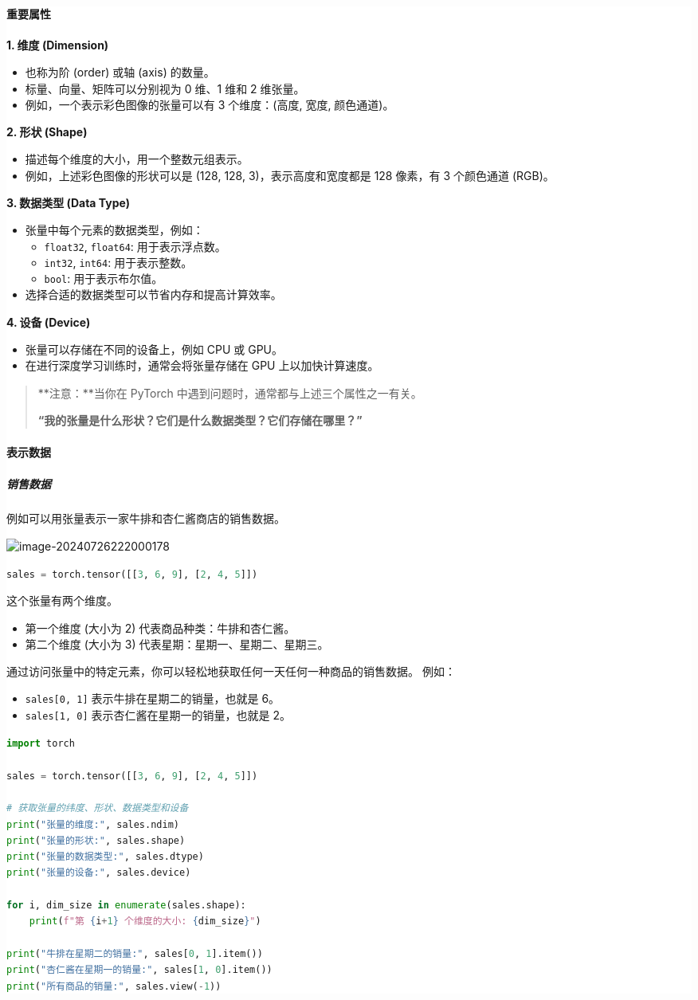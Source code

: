 #### 重要属性

**1. 维度 (Dimension)**

* 也称为阶 (order) 或轴 (axis) 的数量。
* 标量、向量、矩阵可以分别视为 0 维、1 维和 2 维张量。
* 例如，一个表示彩色图像的张量可以有 3 个维度：(高度, 宽度, 颜色通道)。

**2. 形状 (Shape)**

* 描述每个维度的大小，用一个整数元组表示。
* 例如，上述彩色图像的形状可以是 (128, 128, 3)，表示高度和宽度都是 128 像素，有 3 个颜色通道 (RGB)。

**3. 数据类型 (Data Type)**

*  张量中每个元素的数据类型，例如：
    * `float32`, `float64`: 用于表示浮点数。
    * `int32`, `int64`: 用于表示整数。
    * `bool`: 用于表示布尔值。
*  选择合适的数据类型可以节省内存和提高计算效率。

**4. 设备 (Device)**

*  张量可以存储在不同的设备上，例如 CPU 或 GPU。
*  在进行深度学习训练时，通常会将张量存储在 GPU 上以加快计算速度。

> **注意：**当你在 PyTorch 中遇到问题时，通常都与上述三个属性之一有关。
>
> **“我的张量是什么形状？它们是什么数据类型？它们存储在哪里？”** 

#### 表示数据

##### 销售数据

例如可以用张量表示一家牛排和杏仁酱商店的销售数据。

![image-20240726222000178](PyTorch基础入门.assets/image-20240726222000178.png)

```python
sales = torch.tensor([[3, 6, 9], [2, 4, 5]])
```

这个张量有两个维度。

* 第一个维度 (大小为 2) 代表商品种类：牛排和杏仁酱。
* 第二个维度 (大小为 3) 代表星期：星期一、星期二、星期三。

通过访问张量中的特定元素，你可以轻松地获取任何一天任何一种商品的销售数据。 例如：

* `sales[0, 1]` 表示牛排在星期二的销量，也就是 6。
* `sales[1, 0]` 表示杏仁酱在星期一的销量，也就是 2。

```python
import torch

sales = torch.tensor([[3, 6, 9], [2, 4, 5]])

# 获取张量的纬度、形状、数据类型和设备
print("张量的维度:", sales.ndim)
print("张量的形状:", sales.shape)
print("张量的数据类型:", sales.dtype)
print("张量的设备:", sales.device)

for i, dim_size in enumerate(sales.shape):
    print(f"第 {i+1} 个维度的大小: {dim_size}")

print("牛排在星期二的销量:", sales[0, 1].item())
print("杏仁酱在星期一的销量:", sales[1, 0].item())
print("所有商品的销量:", sales.view(-1))
```
